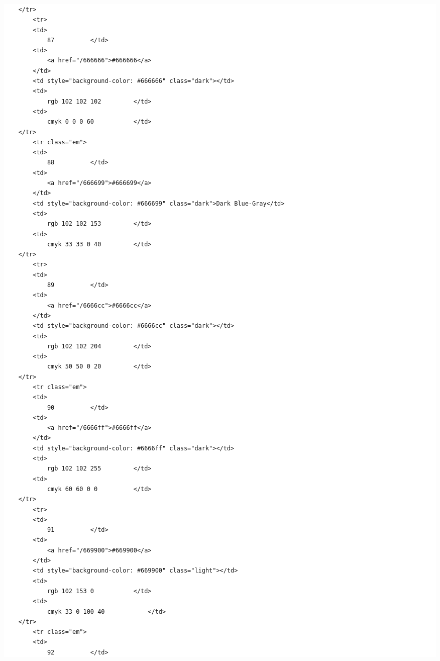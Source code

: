 		</tr>
			<tr>
			<td>
				87			</td>
			<td>
				<a href="/666666">#666666</a>
			</td>
			<td style="background-color: #666666" class="dark"></td>
			<td>
				rgb 102 102 102			</td>
			<td>
				cmyk 0 0 0 60			</td>
		</tr>
			<tr class="em">
			<td>
				88			</td>
			<td>
				<a href="/666699">#666699</a>
			</td>
			<td style="background-color: #666699" class="dark">Dark Blue-Gray</td>
			<td>
				rgb 102 102 153			</td>
			<td>
				cmyk 33 33 0 40			</td>
		</tr>
			<tr>
			<td>
				89			</td>
			<td>
				<a href="/6666cc">#6666cc</a>
			</td>
			<td style="background-color: #6666cc" class="dark"></td>
			<td>
				rgb 102 102 204			</td>
			<td>
				cmyk 50 50 0 20			</td>
		</tr>
			<tr class="em">
			<td>
				90			</td>
			<td>
				<a href="/6666ff">#6666ff</a>
			</td>
			<td style="background-color: #6666ff" class="dark"></td>
			<td>
				rgb 102 102 255			</td>
			<td>
				cmyk 60 60 0 0			</td>
		</tr>
			<tr>
			<td>
				91			</td>
			<td>
				<a href="/669900">#669900</a>
			</td>
			<td style="background-color: #669900" class="light"></td>
			<td>
				rgb 102 153 0			</td>
			<td>
				cmyk 33 0 100 40			</td>
		</tr>
			<tr class="em">
			<td>
				92			</td>